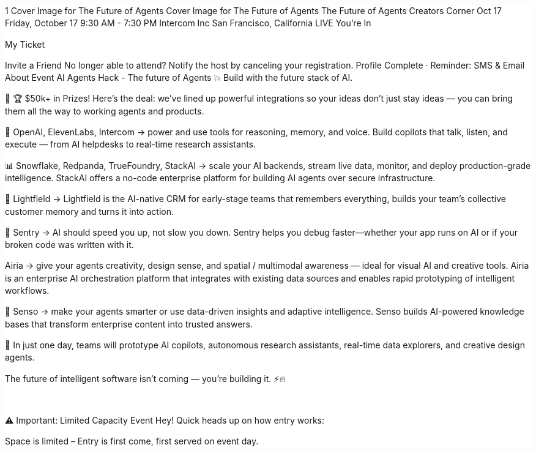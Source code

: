 1
Cover Image for The Future of Agents
Cover Image for The Future of Agents
The Future of Agents
Creators Corner
Oct
17
Friday, October 17
9:30 AM - 7:30 PM
Intercom Inc
San Francisco, California
LIVE
You’re In

My Ticket


Invite a Friend
No longer able to attend? Notify the host by canceling your registration.
Profile Complete · Reminder: SMS & Email
About Event
​AI Agents Hack - The future of Agents
​💥 Build with the future stack of AI.

​🎉 🏆 $50k+ in Prizes!
​Here’s the deal: we’ve lined up powerful integrations so your ideas don’t just stay ideas — you can bring them all the way to working agents and products.

​🤖 OpenAI, ElevenLabs, Intercom → power and use tools for reasoning, memory, and voice. Build copilots that talk, listen, and execute — from AI helpdesks to real-time research assistants.

​📊 Snowflake, Redpanda, TrueFoundry, StackAI → scale your AI backends, stream live data, monitor, and deploy production-grade intelligence. StackAI offers a no-code enterprise platform for building AI agents over secure infrastructure.

​🎨 Lightfield → Lightfield is the AI-native CRM for early-stage teams that remembers everything, builds your team’s collective customer memory and turns it into action.

​🐛 Sentry → AI should speed you up, not slow you down. Sentry helps you debug faster—whether your app runs on AI or if your broken code was written with it.

​Airia → give your agents creativity, design sense, and spatial / multimodal awareness — ideal for visual AI and creative tools. Airia is an enterprise AI orchestration platform that integrates with existing data sources and enables rapid prototyping of intelligent workflows.

​🔮 Senso → make your agents smarter or use data-driven insights and adaptive intelligence. Senso builds AI-powered knowledge bases that transform enterprise content into trusted answers.

​🚀 In just one day, teams will prototype AI copilots, autonomous research assistants, real-time data explorers, and creative design agents.

​The future of intelligent software isn’t coming — you’re building it. ⚡🔥

​

​⚠️ Important: Limited Capacity Event Hey! Quick heads up on how entry works:

​Space is limited – Entry is first come, first served on event day.
